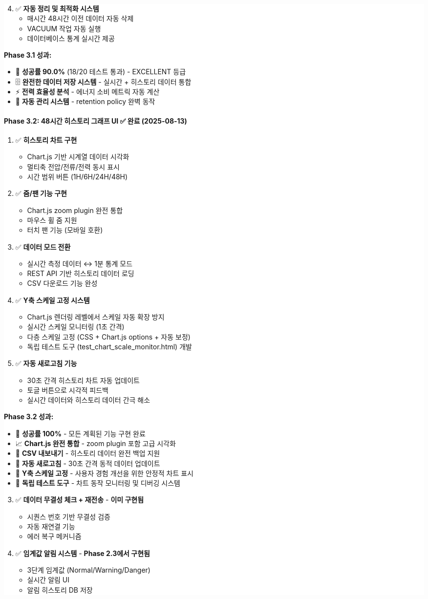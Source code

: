 4. ✅ **자동 정리 및 최적화 시스템**
   - 매시간 48시간 이전 데이터 자동 삭제
   - VACUUM 작업 자동 실행
   - 데이터베이스 통계 실시간 제공

**Phase 3.1 성과:**
- 🎯 **성공률 90.0%** (18/20 테스트 통과) - EXCELLENT 등급
- 🗄️ **완전한 데이터 저장 시스템** - 실시간 + 히스토리 데이터 통합
- ⚡ **전력 효율성 분석** - 에너지 소비 메트릭 자동 계산
- 🔄 **자동 관리 시스템** - retention policy 완벽 동작

#### Phase 3.2: 48시간 히스토리 그래프 UI ✅ **완료** (2025-08-13)
1. ✅ **히스토리 차트 구현**
   - Chart.js 기반 시계열 데이터 시각화
   - 멀티축 전압/전류/전력 동시 표시
   - 시간 범위 버튼 (1H/6H/24H/48H)

2. ✅ **줌/팬 기능 구현**
   - Chart.js zoom plugin 완전 통합
   - 마우스 휠 줌 지원
   - 터치 팬 기능 (모바일 호환)

3. ✅ **데이터 모드 전환**
   - 실시간 측정 데이터 ↔ 1분 통계 모드
   - REST API 기반 히스토리 데이터 로딩
   - CSV 다운로드 기능 완성

4. ✅ **Y축 스케일 고정 시스템**
   - Chart.js 렌더링 레벨에서 스케일 자동 확장 방지
   - 실시간 스케일 모니터링 (1초 간격)
   - 다층 스케일 고정 (CSS + Chart.js options + 자동 보정)
   - 독립 테스트 도구 (test_chart_scale_monitor.html) 개발

5. ✅ **자동 새로고침 기능**
   - 30초 간격 히스토리 차트 자동 업데이트
   - 토글 버튼으로 시각적 피드백
   - 실시간 데이터와 히스토리 데이터 간극 해소

**Phase 3.2 성과:**
- 🎯 **성공률 100%** - 모든 계획된 기능 구현 완료
- 📈 **Chart.js 완전 통합** - zoom plugin 포함 고급 시각화
- 💾 **CSV 내보내기** - 히스토리 데이터 완전 백업 지원
- 🔄 **자동 새로고침** - 30초 간격 동적 데이터 업데이트
- 🔧 **Y축 스케일 고정** - 사용자 경험 개선을 위한 안정적 차트 표시
- 🧪 **독립 테스트 도구** - 차트 동작 모니터링 및 디버깅 시스템

3. ✅ **데이터 무결성 체크 + 재전송** - **이미 구현됨**
   - 시퀀스 번호 기반 무결성 검증
   - 자동 재연결 기능
   - 에러 복구 메커니즘

4. ✅ **임계값 알림 시스템** - **Phase 2.3에서 구현됨**
   - 3단계 임계값 (Normal/Warning/Danger)
   - 실시간 알림 UI
   - 알림 히스토리 DB 저장
